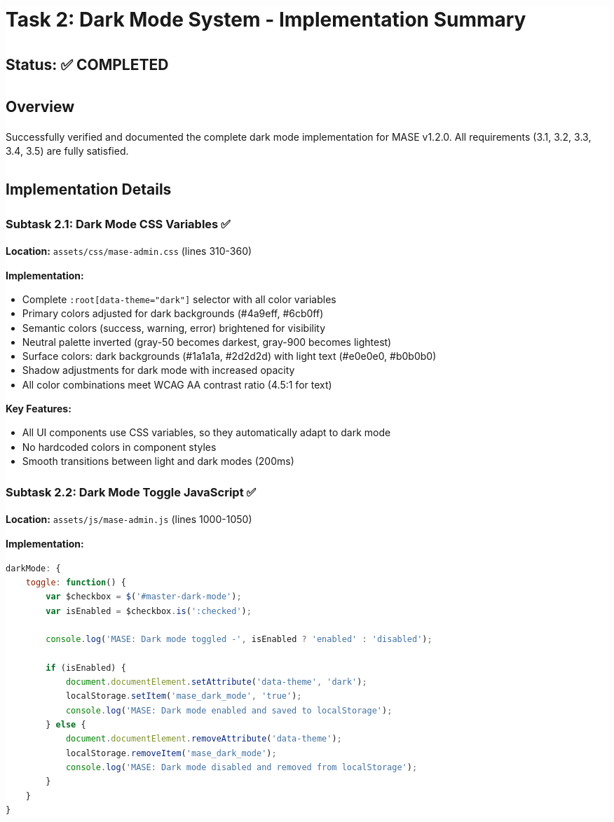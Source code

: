 # Task 2: Dark Mode System - Implementation Summary

## Status: ✅ COMPLETED

## Overview
Successfully verified and documented the complete dark mode implementation for MASE v1.2.0. All requirements (3.1, 3.2, 3.3, 3.4, 3.5) are fully satisfied.

## Implementation Details

### Subtask 2.1: Dark Mode CSS Variables ✅
**Location:** `assets/css/mase-admin.css` (lines 310-360)

**Implementation:**
- Complete `:root[data-theme="dark"]` selector with all color variables
- Primary colors adjusted for dark backgrounds (#4a9eff, #6cb0ff)
- Semantic colors (success, warning, error) brightened for visibility
- Neutral palette inverted (gray-50 becomes darkest, gray-900 becomes lightest)
- Surface colors: dark backgrounds (#1a1a1a, #2d2d2d) with light text (#e0e0e0, #b0b0b0)
- Shadow adjustments for dark mode with increased opacity
- All color combinations meet WCAG AA contrast ratio (4.5:1 for text)

**Key Features:**
- All UI components use CSS variables, so they automatically adapt to dark mode
- No hardcoded colors in component styles
- Smooth transitions between light and dark modes (200ms)

### Subtask 2.2: Dark Mode Toggle JavaScript ✅
**Location:** `assets/js/mase-admin.js` (lines 1000-1050)

**Implementation:**
```javascript
darkMode: {
    toggle: function() {
        var $checkbox = $('#master-dark-mode');
        var isEnabled = $checkbox.is(':checked');
        
        console.log('MASE: Dark mode toggled -', isEnabled ? 'enabled' : 'disabled');
        
        if (isEnabled) {
            document.documentElement.setAttribute('data-theme', 'dark');
            localStorage.setItem('mase_dark_mode', 'true');
            console.log('MASE: Dark mode enabled and saved to localStorage');
        } else {
            document.documentElement.removeAttribute('data-theme');
            localStorage.removeItem('mase_dark_mode');
            console.log('MASE: Dark mode disabled and removed from localStorage');
        }
    }
}
```
